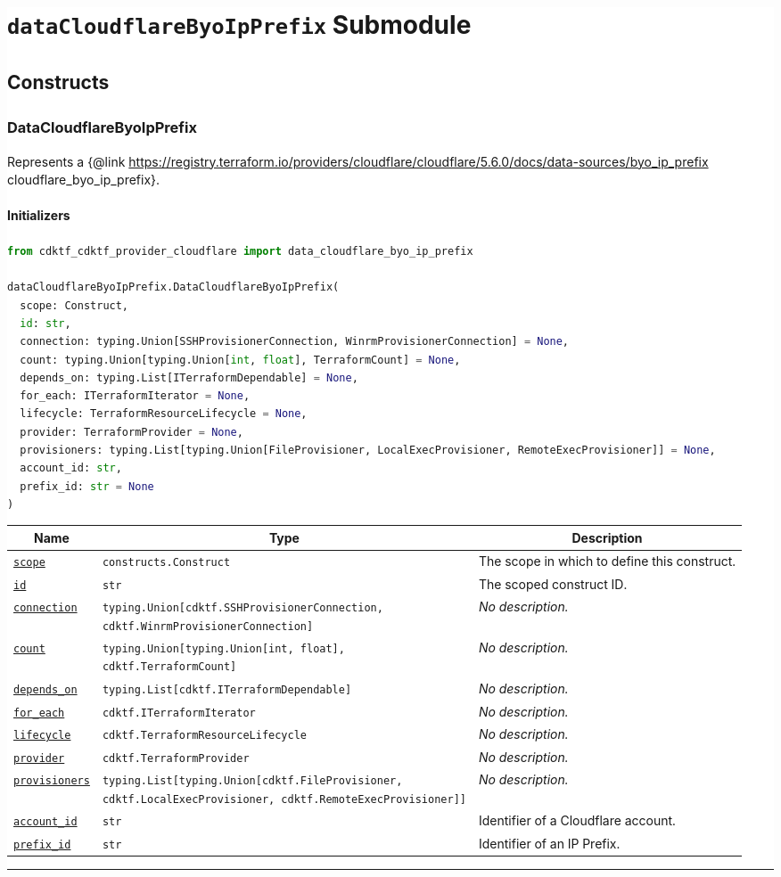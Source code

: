 # `dataCloudflareByoIpPrefix` Submodule <a name="`dataCloudflareByoIpPrefix` Submodule" id="@cdktf/provider-cloudflare.dataCloudflareByoIpPrefix"></a>

## Constructs <a name="Constructs" id="Constructs"></a>

### DataCloudflareByoIpPrefix <a name="DataCloudflareByoIpPrefix" id="@cdktf/provider-cloudflare.dataCloudflareByoIpPrefix.DataCloudflareByoIpPrefix"></a>

Represents a {@link https://registry.terraform.io/providers/cloudflare/cloudflare/5.6.0/docs/data-sources/byo_ip_prefix cloudflare_byo_ip_prefix}.

#### Initializers <a name="Initializers" id="@cdktf/provider-cloudflare.dataCloudflareByoIpPrefix.DataCloudflareByoIpPrefix.Initializer"></a>

```python
from cdktf_cdktf_provider_cloudflare import data_cloudflare_byo_ip_prefix

dataCloudflareByoIpPrefix.DataCloudflareByoIpPrefix(
  scope: Construct,
  id: str,
  connection: typing.Union[SSHProvisionerConnection, WinrmProvisionerConnection] = None,
  count: typing.Union[typing.Union[int, float], TerraformCount] = None,
  depends_on: typing.List[ITerraformDependable] = None,
  for_each: ITerraformIterator = None,
  lifecycle: TerraformResourceLifecycle = None,
  provider: TerraformProvider = None,
  provisioners: typing.List[typing.Union[FileProvisioner, LocalExecProvisioner, RemoteExecProvisioner]] = None,
  account_id: str,
  prefix_id: str = None
)
```

| **Name** | **Type** | **Description** |
| --- | --- | --- |
| <code><a href="#@cdktf/provider-cloudflare.dataCloudflareByoIpPrefix.DataCloudflareByoIpPrefix.Initializer.parameter.scope">scope</a></code> | <code>constructs.Construct</code> | The scope in which to define this construct. |
| <code><a href="#@cdktf/provider-cloudflare.dataCloudflareByoIpPrefix.DataCloudflareByoIpPrefix.Initializer.parameter.id">id</a></code> | <code>str</code> | The scoped construct ID. |
| <code><a href="#@cdktf/provider-cloudflare.dataCloudflareByoIpPrefix.DataCloudflareByoIpPrefix.Initializer.parameter.connection">connection</a></code> | <code>typing.Union[cdktf.SSHProvisionerConnection, cdktf.WinrmProvisionerConnection]</code> | *No description.* |
| <code><a href="#@cdktf/provider-cloudflare.dataCloudflareByoIpPrefix.DataCloudflareByoIpPrefix.Initializer.parameter.count">count</a></code> | <code>typing.Union[typing.Union[int, float], cdktf.TerraformCount]</code> | *No description.* |
| <code><a href="#@cdktf/provider-cloudflare.dataCloudflareByoIpPrefix.DataCloudflareByoIpPrefix.Initializer.parameter.dependsOn">depends_on</a></code> | <code>typing.List[cdktf.ITerraformDependable]</code> | *No description.* |
| <code><a href="#@cdktf/provider-cloudflare.dataCloudflareByoIpPrefix.DataCloudflareByoIpPrefix.Initializer.parameter.forEach">for_each</a></code> | <code>cdktf.ITerraformIterator</code> | *No description.* |
| <code><a href="#@cdktf/provider-cloudflare.dataCloudflareByoIpPrefix.DataCloudflareByoIpPrefix.Initializer.parameter.lifecycle">lifecycle</a></code> | <code>cdktf.TerraformResourceLifecycle</code> | *No description.* |
| <code><a href="#@cdktf/provider-cloudflare.dataCloudflareByoIpPrefix.DataCloudflareByoIpPrefix.Initializer.parameter.provider">provider</a></code> | <code>cdktf.TerraformProvider</code> | *No description.* |
| <code><a href="#@cdktf/provider-cloudflare.dataCloudflareByoIpPrefix.DataCloudflareByoIpPrefix.Initializer.parameter.provisioners">provisioners</a></code> | <code>typing.List[typing.Union[cdktf.FileProvisioner, cdktf.LocalExecProvisioner, cdktf.RemoteExecProvisioner]]</code> | *No description.* |
| <code><a href="#@cdktf/provider-cloudflare.dataCloudflareByoIpPrefix.DataCloudflareByoIpPrefix.Initializer.parameter.accountId">account_id</a></code> | <code>str</code> | Identifier of a Cloudflare account. |
| <code><a href="#@cdktf/provider-cloudflare.dataCloudflareByoIpPrefix.DataCloudflareByoIpPrefix.Initializer.parameter.prefixId">prefix_id</a></code> | <code>str</code> | Identifier of an IP Prefix. |

---